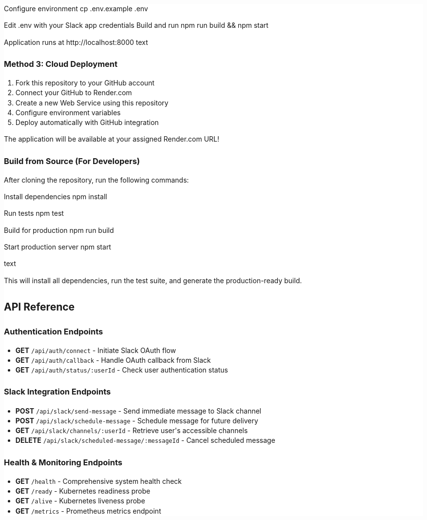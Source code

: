 Configure environment
cp .env.example .env

Edit .env with your Slack app credentials
Build and run
npm run build && npm start

Application runs at http://localhost:8000
text

### Method 3: Cloud Deployment
1. Fork this repository to your GitHub account
2. Connect your GitHub to Render.com
3. Create a new Web Service using this repository
4. Configure environment variables
5. Deploy automatically with GitHub integration

The application will be available at your assigned Render.com URL!

### Build from Source (For Developers)
After cloning the repository, run the following commands:

Install dependencies
npm install

Run tests
npm test

Build for production
npm run build

Start production server
npm start

text

This will install all dependencies, run the test suite, and generate the production-ready build.

## API Reference

### Authentication Endpoints
- **GET** `/api/auth/connect` - Initiate Slack OAuth flow
- **GET** `/api/auth/callback` - Handle OAuth callback from Slack
- **GET** `/api/auth/status/:userId` - Check user authentication status

### Slack Integration Endpoints
- **POST** `/api/slack/send-message` - Send immediate message to Slack channel
- **POST** `/api/slack/schedule-message` - Schedule message for future delivery
- **GET** `/api/slack/channels/:userId` - Retrieve user's accessible channels
- **DELETE** `/api/slack/scheduled-message/:messageId` - Cancel scheduled message

### Health & Monitoring Endpoints
- **GET** `/health` - Comprehensive system health check
- **GET** `/ready` - Kubernetes readiness probe
- **GET** `/alive` - Kubernetes liveness probe
- **GET** `/metrics` - Prometheus metrics endpoint
